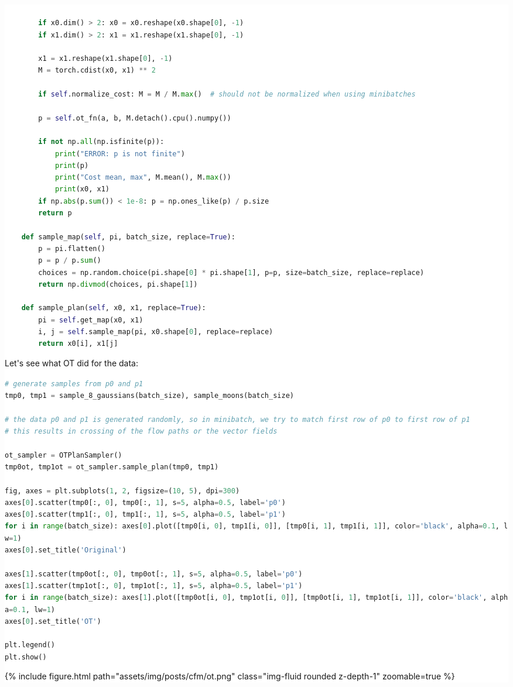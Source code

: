 ```python
        
        if x0.dim() > 2: x0 = x0.reshape(x0.shape[0], -1)
        if x1.dim() > 2: x1 = x1.reshape(x1.shape[0], -1)
        
        x1 = x1.reshape(x1.shape[0], -1)
        M = torch.cdist(x0, x1) ** 2
        
        if self.normalize_cost: M = M / M.max()  # should not be normalized when using minibatches
        
        p = self.ot_fn(a, b, M.detach().cpu().numpy())
        
        if not np.all(np.isfinite(p)):
            print("ERROR: p is not finite")
            print(p)
            print("Cost mean, max", M.mean(), M.max())
            print(x0, x1)
        if np.abs(p.sum()) < 1e-8: p = np.ones_like(p) / p.size
        return p
    
    def sample_map(self, pi, batch_size, replace=True): 
        p = pi.flatten()
        p = p / p.sum()
        choices = np.random.choice(pi.shape[0] * pi.shape[1], p=p, size=batch_size, replace=replace)
        return np.divmod(choices, pi.shape[1])
    
    def sample_plan(self, x0, x1, replace=True): 
        pi = self.get_map(x0, x1)
        i, j = self.sample_map(pi, x0.shape[0], replace=replace)
        return x0[i], x1[j]
```

Let's see what OT did for the data: 

```python
# generate samples from p0 and p1
tmp0, tmp1 = sample_8_gaussians(batch_size), sample_moons(batch_size)

# the data p0 and p1 is generated randomly, so in minibatch, we try to match first row of p0 to first row of p1
# this results in crossing of the flow paths or the vector fields

ot_sampler = OTPlanSampler()
tmp0ot, tmp1ot = ot_sampler.sample_plan(tmp0, tmp1)

fig, axes = plt.subplots(1, 2, figsize=(10, 5), dpi=300)
axes[0].scatter(tmp0[:, 0], tmp0[:, 1], s=5, alpha=0.5, label='p0')
axes[0].scatter(tmp1[:, 0], tmp1[:, 1], s=5, alpha=0.5, label='p1')
for i in range(batch_size): axes[0].plot([tmp0[i, 0], tmp1[i, 0]], [tmp0[i, 1], tmp1[i, 1]], color='black', alpha=0.1, lw=1)
axes[0].set_title('Original')
    
axes[1].scatter(tmp0ot[:, 0], tmp0ot[:, 1], s=5, alpha=0.5, label='p0')
axes[1].scatter(tmp1ot[:, 0], tmp1ot[:, 1], s=5, alpha=0.5, label='p1')
for i in range(batch_size): axes[1].plot([tmp0ot[i, 0], tmp1ot[i, 0]], [tmp0ot[i, 1], tmp1ot[i, 1]], color='black', alpha=0.1, lw=1)
axes[0].set_title('OT')
    
plt.legend()
plt.show()
```
<div class="col-sm mt-3 mt-md-0">
    {% include figure.html path="assets/img/posts/cfm/ot.png" class="img-fluid rounded z-depth-1" zoomable=true %}